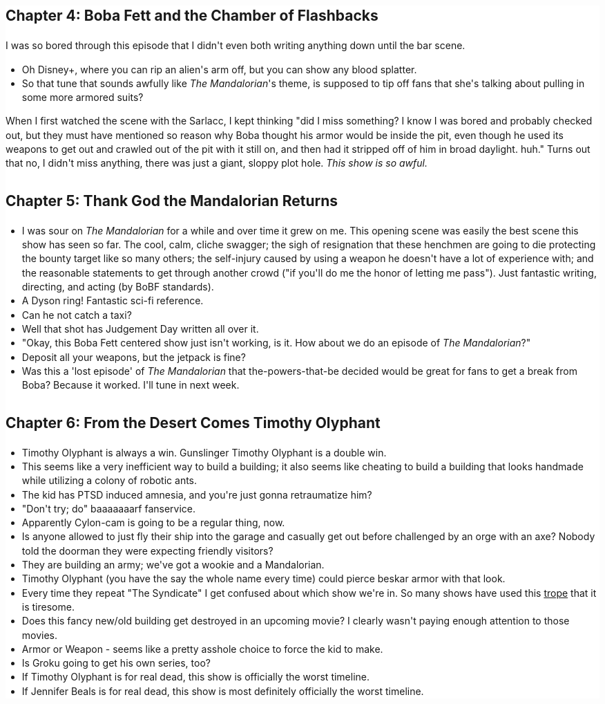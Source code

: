 ## Chapter 4: Boba Fett and the Chamber of Flashbacks

I was so bored through this episode that I didn't even both writing anything down until the bar scene.

- Oh Disney+, where you can rip an alien's arm off, but you can show any blood splatter.
- So that tune that sounds awfully like _The Mandalorian_'s theme, is supposed to tip off fans that she's talking about pulling in some more armored suits?

When I first watched the scene with the Sarlacc, I kept thinking "did I miss something? I know I was bored and probably checked out, but they must have mentioned so reason why Boba thought his armor would be inside the pit, even though he used its weapons to get out and crawled out of the pit with it still on, and then had it stripped off of him in broad daylight. huh." Turns out that no, I didn't miss anything, there was just a giant, sloppy plot hole. _This show is so awful._

## Chapter 5: Thank God the Mandalorian Returns

- I was sour on _The Mandalorian_ for a while and over time it grew on me. This opening scene was easily the best scene this show has seen so far. The cool, calm, cliche swagger; the sigh of resignation that these henchmen are going to die protecting the bounty target like so many others; the self-injury caused by using a weapon he doesn't have a lot of experience with; and the reasonable statements to get through another crowd ("if you'll do me the honor of letting me pass"). Just fantastic writing, directing, and acting (by BoBF standards).
- A Dyson ring! Fantastic sci-fi reference.
- Can he not catch a taxi?
- Well that shot has Judgement Day written all over it.
- "Okay, this Boba Fett centered show just isn't working, is it. How about we do an episode of _The Mandalorian_?"
- Deposit all your weapons, but the jetpack is fine?
- Was this a 'lost episode' of _The Mandalorian_ that the-powers-that-be decided would be great for fans to get a break from Boba? Because it worked. I'll tune in next week.

## Chapter 6: From the Desert Comes Timothy Olyphant

- Timothy Olyphant is always a win. Gunslinger Timothy Olyphant is a double win.
- This seems like a very inefficient way to build a building; it also seems like cheating to build a building that looks handmade while utilizing a colony of robotic ants.
- The kid has PTSD induced amnesia, and you're just gonna retraumatize him?
- "Don't try; do" baaaaaaarf fanservice.
- Apparently Cylon-cam is going to be a regular thing, now.
- Is anyone allowed to just fly their ship into the garage and casually get out before challenged by an orge with an axe? Nobody told the doorman they were expecting friendly visitors?
- They are building an army; we've got a wookie and a Mandalorian.
- Timothy Olyphant (you have the say the whole name every time) could pierce beskar armor with that look.
- Every time they repeat "The Syndicate" I get confused about which show we're in. So many shows have used this [trope](https://tvtropes.org/pmwiki/pmwiki.php/Main/TheSyndicate) that it is tiresome.
- Does this fancy new/old building get destroyed in an upcoming movie? I clearly wasn't paying enough attention to those movies.
- Armor or Weapon - seems like a pretty asshole choice to force the kid to make.
- Is Groku going to get his own series, too?
- If Timothy Olyphant is for real dead, this show is officially the worst timeline.
- If Jennifer Beals is for real dead, this show is most definitely officially the worst timeline.
